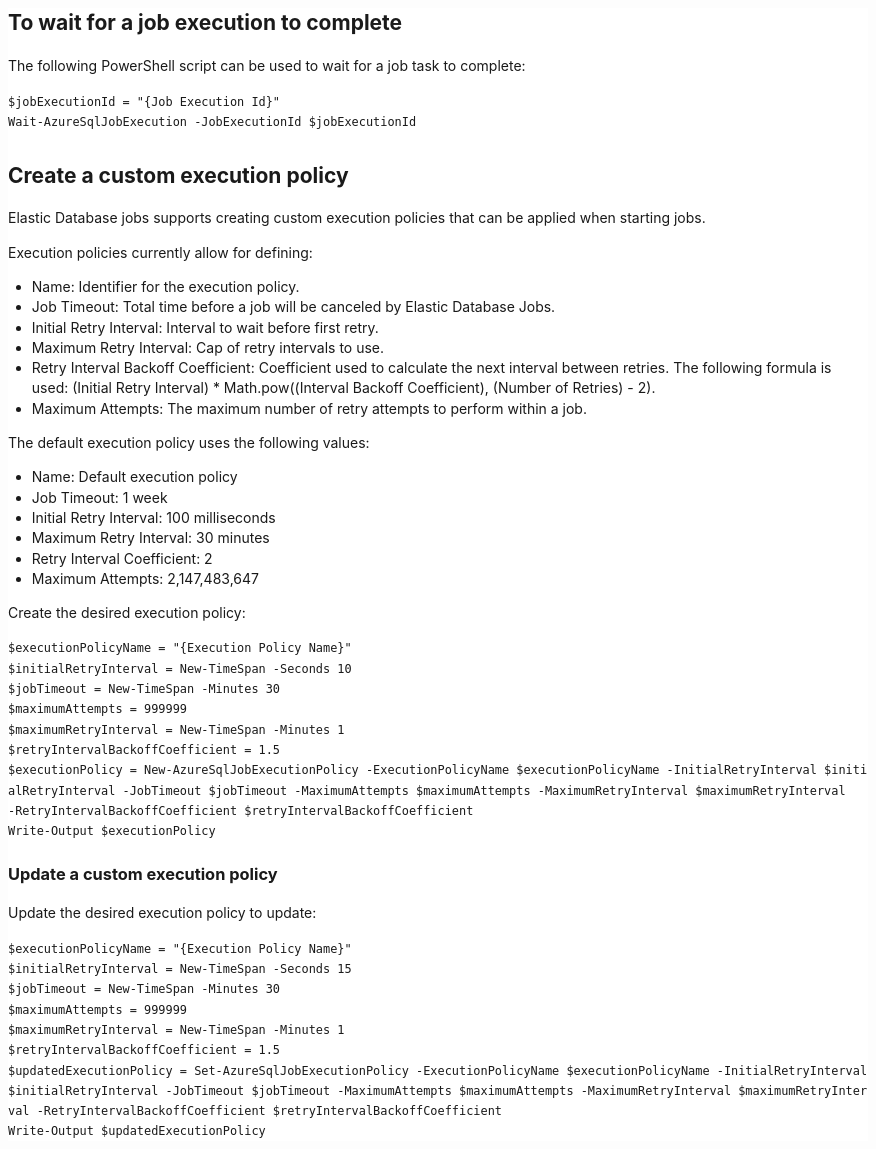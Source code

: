 ## To wait for a job execution to complete
The following PowerShell script can be used to wait for a job task to complete:

```
$jobExecutionId = "{Job Execution Id}"
Wait-AzureSqlJobExecution -JobExecutionId $jobExecutionId 
```

## Create a custom execution policy
Elastic Database jobs supports creating custom execution policies that can be applied when starting jobs.

Execution policies currently allow for defining:

* Name: Identifier for the execution policy.
* Job Timeout: Total time before a job will be canceled by Elastic Database Jobs.
* Initial Retry Interval: Interval to wait before first retry.
* Maximum Retry Interval: Cap of retry intervals to use.
* Retry Interval Backoff Coefficient: Coefficient used to calculate the next interval between retries.  The following formula is used: (Initial Retry Interval) * Math.pow((Interval Backoff Coefficient), (Number of Retries) - 2). 
* Maximum Attempts: The maximum number of retry attempts to perform within a job.

The default execution policy uses the following values:

* Name: Default execution policy
* Job Timeout: 1 week
* Initial Retry Interval:  100 milliseconds
* Maximum Retry Interval: 30 minutes
* Retry Interval Coefficient: 2
* Maximum Attempts: 2,147,483,647

Create the desired execution policy:

```
$executionPolicyName = "{Execution Policy Name}"
$initialRetryInterval = New-TimeSpan -Seconds 10
$jobTimeout = New-TimeSpan -Minutes 30
$maximumAttempts = 999999
$maximumRetryInterval = New-TimeSpan -Minutes 1
$retryIntervalBackoffCoefficient = 1.5
$executionPolicy = New-AzureSqlJobExecutionPolicy -ExecutionPolicyName $executionPolicyName -InitialRetryInterval $initialRetryInterval -JobTimeout $jobTimeout -MaximumAttempts $maximumAttempts -MaximumRetryInterval $maximumRetryInterval 
-RetryIntervalBackoffCoefficient $retryIntervalBackoffCoefficient
Write-Output $executionPolicy
```

### Update a custom execution policy
Update the desired execution policy to update:

```
$executionPolicyName = "{Execution Policy Name}"
$initialRetryInterval = New-TimeSpan -Seconds 15
$jobTimeout = New-TimeSpan -Minutes 30
$maximumAttempts = 999999
$maximumRetryInterval = New-TimeSpan -Minutes 1
$retryIntervalBackoffCoefficient = 1.5
$updatedExecutionPolicy = Set-AzureSqlJobExecutionPolicy -ExecutionPolicyName $executionPolicyName -InitialRetryInterval $initialRetryInterval -JobTimeout $jobTimeout -MaximumAttempts $maximumAttempts -MaximumRetryInterval $maximumRetryInterval -RetryIntervalBackoffCoefficient $retryIntervalBackoffCoefficient
Write-Output $updatedExecutionPolicy
```
